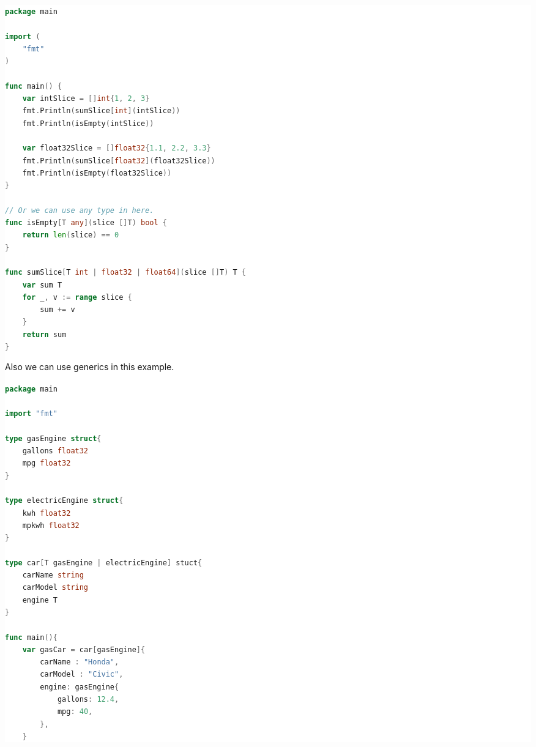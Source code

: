 ```go
package main

import (
	"fmt"
)

func main() {
	var intSlice = []int{1, 2, 3}
	fmt.Println(sumSlice[int](intSlice))
	fmt.Println(isEmpty(intSlice))

	var float32Slice = []float32{1.1, 2.2, 3.3}
	fmt.Println(sumSlice[float32](float32Slice))
	fmt.Println(isEmpty(float32Slice))
}

// Or we can use any type in here.
func isEmpty[T any](slice []T) bool {
	return len(slice) == 0
}

func sumSlice[T int | float32 | float64](slice []T) T {
	var sum T
	for _, v := range slice {
		sum += v
	}
	return sum
}

```



Also we can use generics in this example.

```go
package main

import "fmt"

type gasEngine struct{
    gallons float32
    mpg float32
}

type electricEngine struct{
    kwh float32
    mpkwh float32
}

type car[T gasEngine | electricEngine] stuct{
    carName string
    carModel string
    engine T
}

func main(){
    var gasCar = car[gasEngine]{
        carName : "Honda",
        carModel : "Civic",
        engine: gasEngine{
            gallons: 12.4,
            mpg: 40,
        },
    }
```